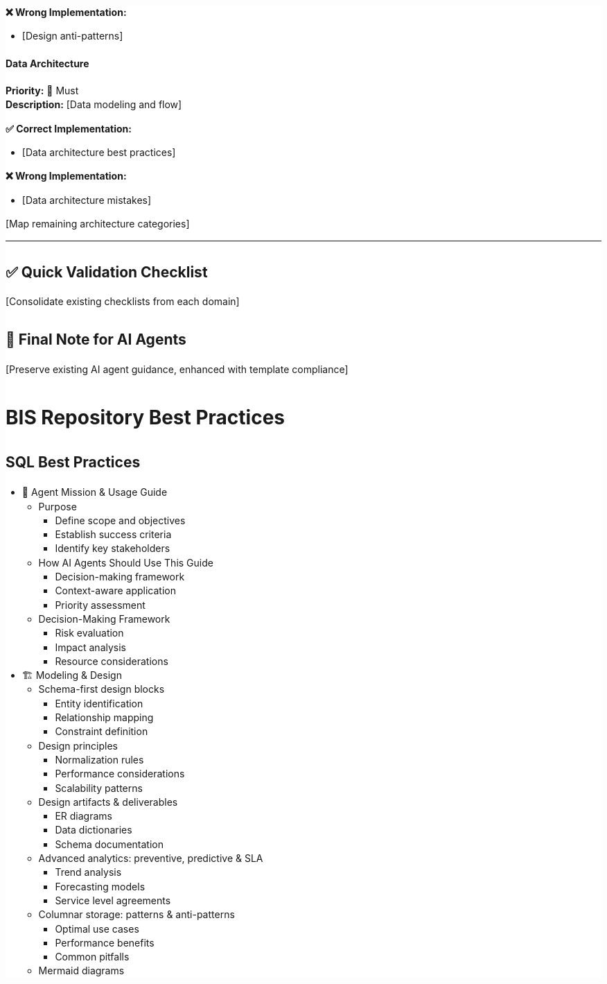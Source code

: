 **❌ Wrong Implementation:**
- [Design anti-patterns]

#### Data Architecture
**Priority:** 🔴 Must  
**Description:** [Data modeling and flow]

**✅ Correct Implementation:**
- [Data architecture best practices]

**❌ Wrong Implementation:**
- [Data architecture mistakes]

[Map remaining architecture categories]

---

## ✅ Quick Validation Checklist
[Consolidate existing checklists from each domain]

## 🎯 Final Note for AI Agents
[Preserve existing AI agent guidance, enhanced with template compliance]


# BIS Repository Best Practices

## SQL Best Practices
- 🎯 Agent Mission & Usage Guide
  - Purpose
    - Define scope and objectives
    - Establish success criteria
    - Identify key stakeholders
  - How AI Agents Should Use This Guide
    - Decision-making framework
    - Context-aware application
    - Priority assessment
  - Decision-Making Framework
    - Risk evaluation
    - Impact analysis
    - Resource considerations
- 🏗️ Modeling & Design
  - Schema-first design blocks
    - Entity identification
    - Relationship mapping
    - Constraint definition
  - Design principles
    - Normalization rules
    - Performance considerations
    - Scalability patterns
  - Design artifacts & deliverables
    - ER diagrams
    - Data dictionaries
    - Schema documentation
  - Advanced analytics: preventive, predictive & SLA
    - Trend analysis
    - Forecasting models
    - Service level agreements
  - Columnar storage: patterns & anti-patterns
    - Optimal use cases
    - Performance benefits
    - Common pitfalls
  - Mermaid diagrams